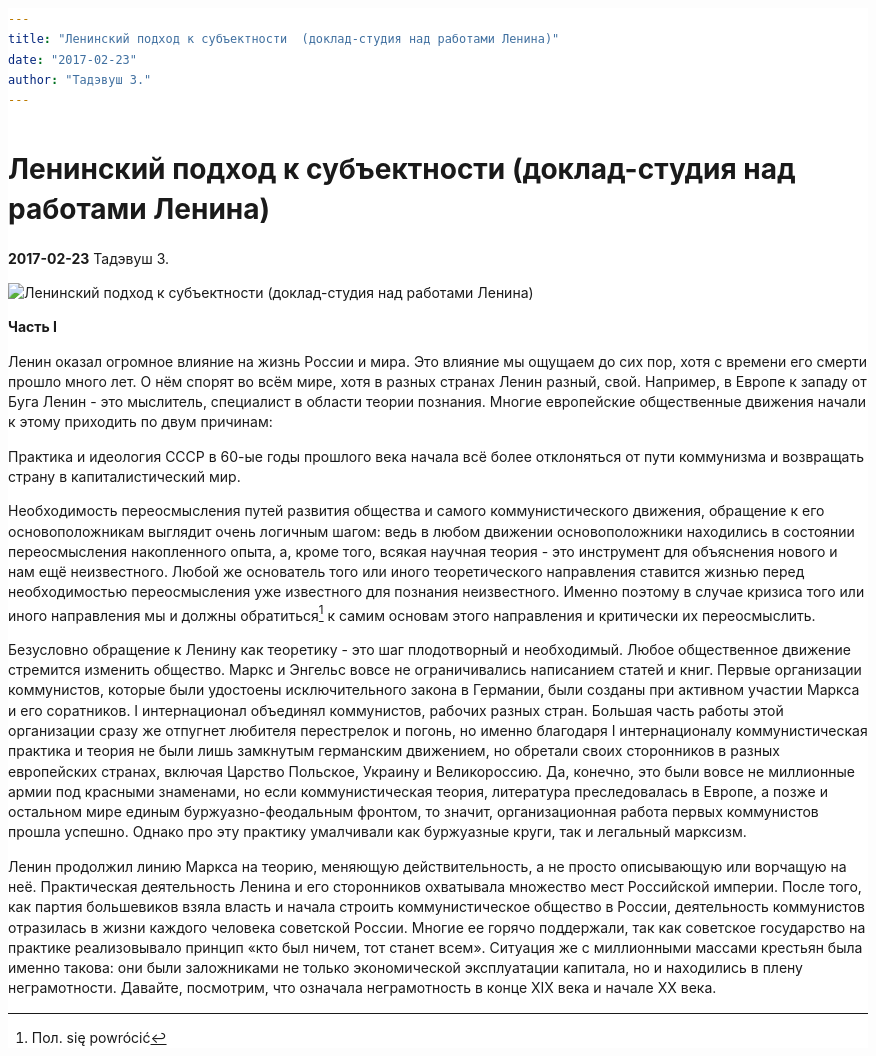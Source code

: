 ```yaml
---
title: "Ленинский подход к субъектности  (доклад-студия над работами Ленина)"
date: "2017-02-23"
author: "Тадэвуш З."
---
```


# Ленинский подход к субъектности  (доклад-студия над работами Ленина)

**2017-02-23** Тадэвуш З.

![Ленинский подход к субъектности (доклад-студия над работами Ленина)](http://s13.radikal.ru/i186/1702/b8/89ec228fc941.jpg)

**Часть I**

Ленин оказал огромное влияние на жизнь России и мира. Это влияние мы ощущаем до сих пор, хотя с времени его смерти прошло много лет. О нём спорят во всём мире, хотя в разных странах Ленин разный, свой. Например, в Европе к западу от Буга Ленин - это мыслитель, специалист в области теории познания. Многие европейские общественные движения начали к этому приходить по двум причинам:

Практика и идеология СССР в 60-ые годы прошлого века начала всё более отклоняться от пути коммунизма и возвращать страну в капиталистический мир.

Необходимость переосмысления путей развития общества и самого коммунистического движения, обращение к его основоположникам выглядит очень логичным шагом: ведь в любом движении основоположники находились в состоянии переосмысления накопленного опыта, а, кроме того, всякая научная теория - это инструмент для объяснения нового и нам ещё неизвестного. Любой же основатель того или иного теоретического направления ставится жизнью перед необходимостью переосмысления уже известного для познания неизвестного. Именно поэтому в случае кризиса того или иного направления мы и должны обратиться[^1] к самим основам этого направления и критически их переосмыслить.

Безусловно обращение к Ленину как теоретику - это шаг плодотворный и необходимый. Любое общественное движение стремится изменить общество. Маркс и Энгельс вовсе не ограничивались написанием статей и книг. Первые организации коммунистов, которые были удостоены исключительного закона в Германии, были созданы при активном участии Маркса и его соратников. I интернационал объединял коммунистов, рабочих разных стран. Большая часть работы этой организации сразу же отпугнет любителя перестрелок и погонь, но именно благодаря I интернационалу коммунистическая практика и теория не были лишь замкнутым германским движением, но обретали своих сторонников в разных европейских странах, включая Царство Польское, Украину и Великороссию. Да, конечно, это были вовсе не миллионные армии под красными знаменами, но если коммунистическая теория, литература преследовалась в Европе, а позже и остальном мире единым буржуазно-феодальным фронтом, то значит, организационная работа первых коммунистов прошла успешно. Однако про эту практику умалчивали как буржуазные круги, так и легальный марксизм.

Ленин продолжил линию Маркса на теорию, меняющую действительность, а не просто описывающую или ворчащую на неё. Практическая деятельность Ленина и его сторонников охватывала множество мест Российской империи. После того, как партия большевиков взяла власть и начала строить коммунистическое общество в России, деятельность коммунистов отразилась в жизни каждого человека советской России. Многие ее горячо поддержали, так как советское государство на практике реализовывало принцип «кто был ничем, тот станет всем». Ситуация же с миллионными массами крестьян была именно такова: они были заложниками не только экономической эксплуатации капитала, но и находились в плену неграмотности. Давайте, посмотрим, что означала неграмотность в конце ХIX века и начале ХХ века.


[^1]: Пол. się powrócić
[^2]: Бжозовский, «Пламя».
[^3]: «Панські жарти» Франка.
[^4]: Шафф, Ульбрихт, Надь.